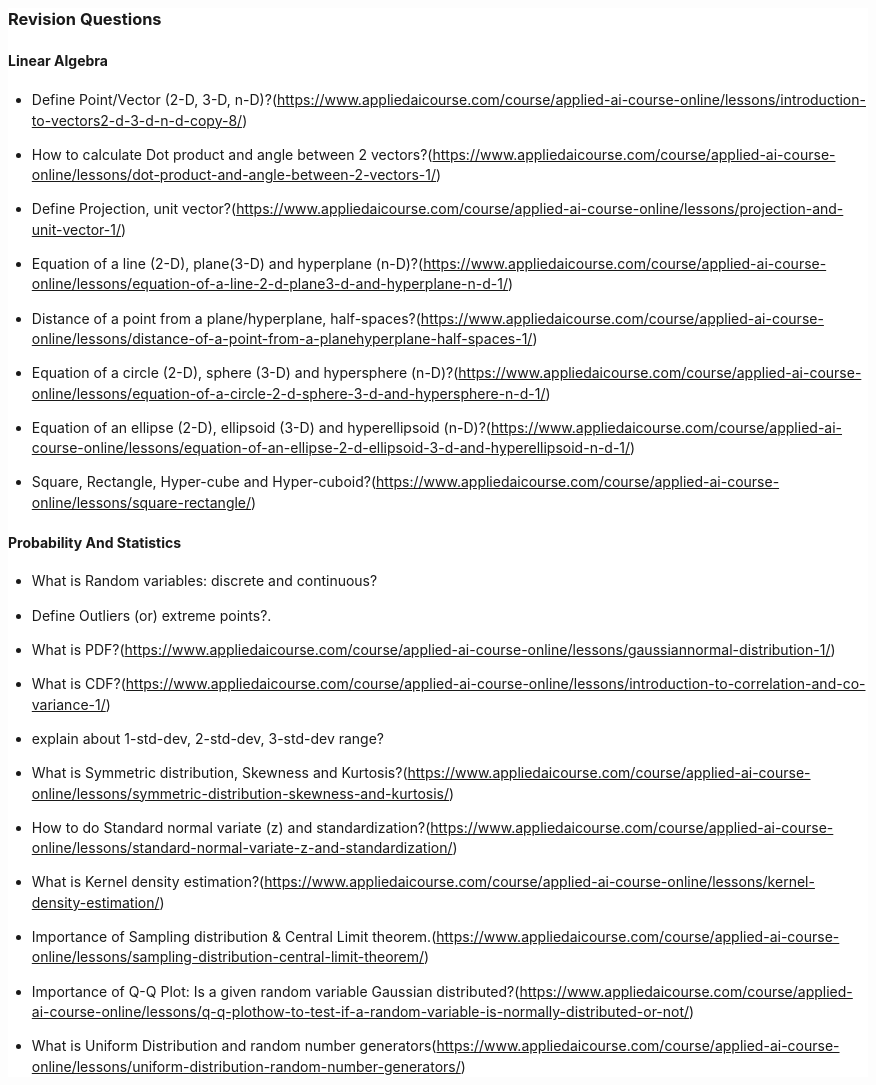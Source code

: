 ### Revision Questions
#### Linear Algebra

* Define Point/Vector (2-D, 3-D, n-D)?(https://www.appliedaicourse.com/course/applied-ai-course-online/lessons/introduction-to-vectors2-d-3-d-n-d-copy-8/)

* How to calculate Dot product and angle between 2 vectors?(https://www.appliedaicourse.com/course/applied-ai-course-online/lessons/dot-product-and-angle-between-2-vectors-1/)

* Define Projection, unit vector?(https://www.appliedaicourse.com/course/applied-ai-course-online/lessons/projection-and-unit-vector-1/)

* Equation of a line (2-D), plane(3-D) and hyperplane (n-D)?(https://www.appliedaicourse.com/course/applied-ai-course-online/lessons/equation-of-a-line-2-d-plane3-d-and-hyperplane-n-d-1/)

* Distance of a point from a plane/hyperplane, half-spaces?(https://www.appliedaicourse.com/course/applied-ai-course-online/lessons/distance-of-a-point-from-a-planehyperplane-half-spaces-1/)

* Equation of a circle (2-D), sphere (3-D) and hypersphere (n-D)?(https://www.appliedaicourse.com/course/applied-ai-course-online/lessons/equation-of-a-circle-2-d-sphere-3-d-and-hypersphere-n-d-1/)

* Equation of an ellipse (2-D), ellipsoid (3-D) and hyperellipsoid (n-D)?(https://www.appliedaicourse.com/course/applied-ai-course-online/lessons/equation-of-an-ellipse-2-d-ellipsoid-3-d-and-hyperellipsoid-n-d-1/)

* Square, Rectangle, Hyper-cube and Hyper-cuboid?(https://www.appliedaicourse.com/course/applied-ai-course-online/lessons/square-rectangle/)


#### Probability  And Statistics
* What is Random variables: discrete and continuous?

* Define Outliers (or) extreme points?.

* What is PDF?(https://www.appliedaicourse.com/course/applied-ai-course-online/lessons/gaussiannormal-distribution-1/)

* What is CDF?(https://www.appliedaicourse.com/course/applied-ai-course-online/lessons/introduction-to-correlation-and-co-variance-1/)

* explain about 1-std-dev, 2-std-dev, 3-std-dev range?

* What is Symmetric distribution, Skewness and Kurtosis?(https://www.appliedaicourse.com/course/applied-ai-course-online/lessons/symmetric-distribution-skewness-and-kurtosis/)

* How to do Standard normal variate (z) and standardization?(https://www.appliedaicourse.com/course/applied-ai-course-online/lessons/standard-normal-variate-z-and-standardization/)

* What is Kernel density estimation?(https://www.appliedaicourse.com/course/applied-ai-course-online/lessons/kernel-density-estimation/)

* Importance of Sampling distribution & Central Limit theorem.(https://www.appliedaicourse.com/course/applied-ai-course-online/lessons/sampling-distribution-central-limit-theorem/)

* Importance of Q-Q Plot: Is a given random variable Gaussian distributed?(https://www.appliedaicourse.com/course/applied-ai-course-online/lessons/q-q-plothow-to-test-if-a-random-variable-is-normally-distributed-or-not/)

* What is Uniform Distribution and random number generators(https://www.appliedaicourse.com/course/applied-ai-course-online/lessons/uniform-distribution-random-number-generators/)
